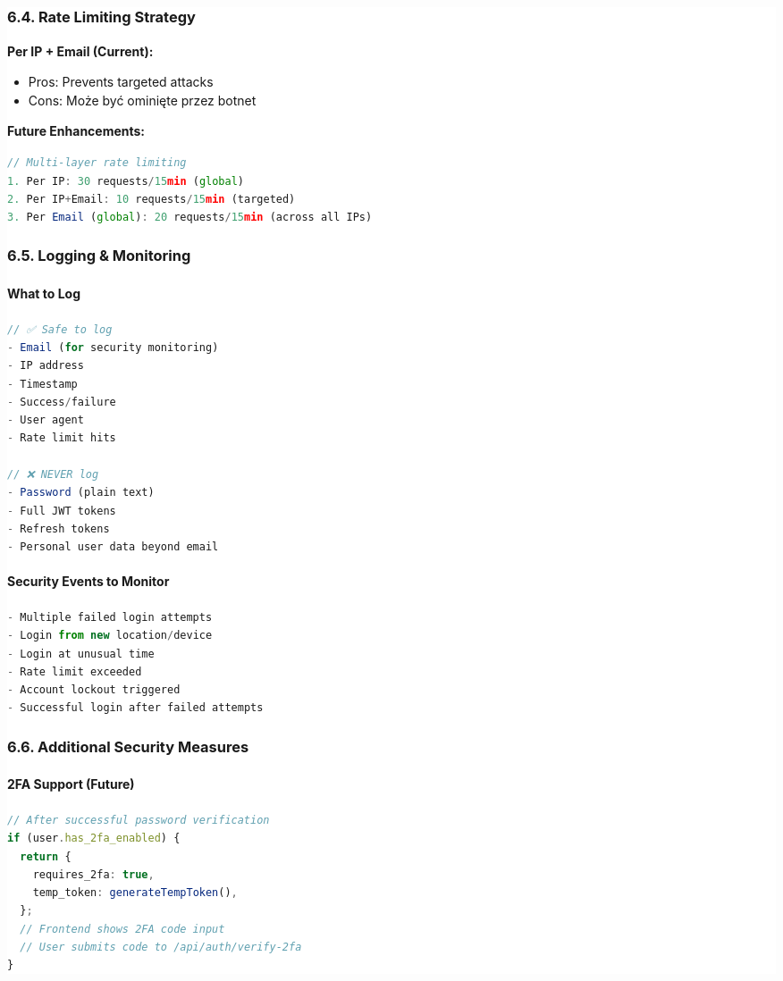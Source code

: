 ### 6.4. Rate Limiting Strategy

**Per IP + Email (Current):**

- Pros: Prevents targeted attacks
- Cons: Może być ominięte przez botnet

**Future Enhancements:**

```typescript
// Multi-layer rate limiting
1. Per IP: 30 requests/15min (global)
2. Per IP+Email: 10 requests/15min (targeted)
3. Per Email (global): 20 requests/15min (across all IPs)
```

### 6.5. Logging & Monitoring

#### What to Log

```typescript
// ✅ Safe to log
- Email (for security monitoring)
- IP address
- Timestamp
- Success/failure
- User agent
- Rate limit hits

// ❌ NEVER log
- Password (plain text)
- Full JWT tokens
- Refresh tokens
- Personal user data beyond email
```

#### Security Events to Monitor

```typescript
- Multiple failed login attempts
- Login from new location/device
- Login at unusual time
- Rate limit exceeded
- Account lockout triggered
- Successful login after failed attempts
```

### 6.6. Additional Security Measures

#### 2FA Support (Future)

```typescript
// After successful password verification
if (user.has_2fa_enabled) {
  return {
    requires_2fa: true,
    temp_token: generateTempToken(),
  };
  // Frontend shows 2FA code input
  // User submits code to /api/auth/verify-2fa
}
```
